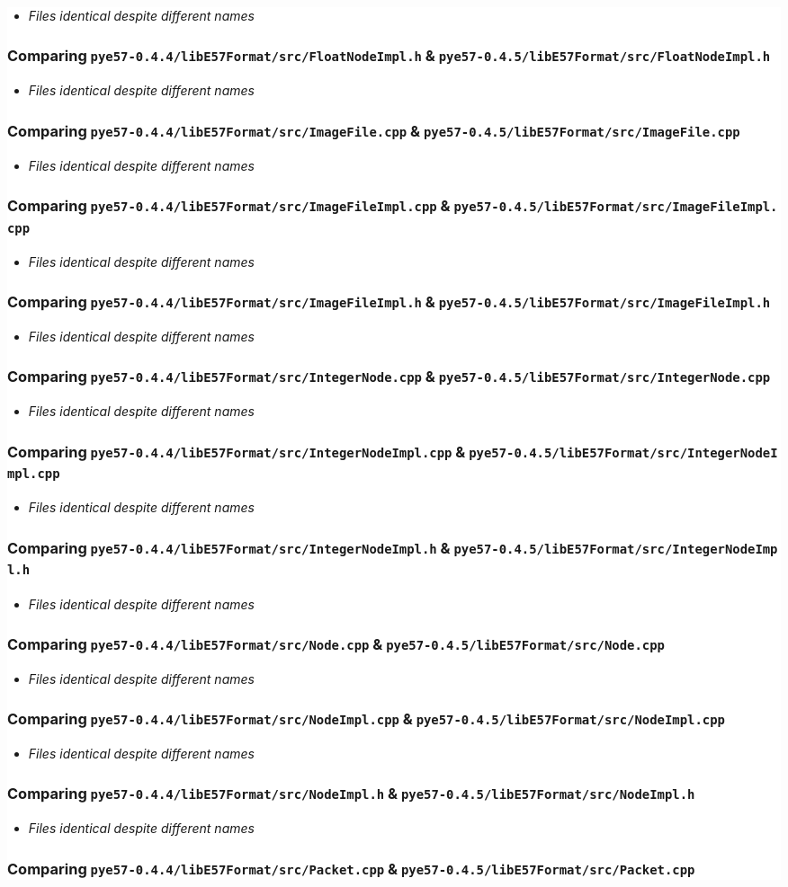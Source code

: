  * *Files identical despite different names*

### Comparing `pye57-0.4.4/libE57Format/src/FloatNodeImpl.h` & `pye57-0.4.5/libE57Format/src/FloatNodeImpl.h`

 * *Files identical despite different names*

### Comparing `pye57-0.4.4/libE57Format/src/ImageFile.cpp` & `pye57-0.4.5/libE57Format/src/ImageFile.cpp`

 * *Files identical despite different names*

### Comparing `pye57-0.4.4/libE57Format/src/ImageFileImpl.cpp` & `pye57-0.4.5/libE57Format/src/ImageFileImpl.cpp`

 * *Files identical despite different names*

### Comparing `pye57-0.4.4/libE57Format/src/ImageFileImpl.h` & `pye57-0.4.5/libE57Format/src/ImageFileImpl.h`

 * *Files identical despite different names*

### Comparing `pye57-0.4.4/libE57Format/src/IntegerNode.cpp` & `pye57-0.4.5/libE57Format/src/IntegerNode.cpp`

 * *Files identical despite different names*

### Comparing `pye57-0.4.4/libE57Format/src/IntegerNodeImpl.cpp` & `pye57-0.4.5/libE57Format/src/IntegerNodeImpl.cpp`

 * *Files identical despite different names*

### Comparing `pye57-0.4.4/libE57Format/src/IntegerNodeImpl.h` & `pye57-0.4.5/libE57Format/src/IntegerNodeImpl.h`

 * *Files identical despite different names*

### Comparing `pye57-0.4.4/libE57Format/src/Node.cpp` & `pye57-0.4.5/libE57Format/src/Node.cpp`

 * *Files identical despite different names*

### Comparing `pye57-0.4.4/libE57Format/src/NodeImpl.cpp` & `pye57-0.4.5/libE57Format/src/NodeImpl.cpp`

 * *Files identical despite different names*

### Comparing `pye57-0.4.4/libE57Format/src/NodeImpl.h` & `pye57-0.4.5/libE57Format/src/NodeImpl.h`

 * *Files identical despite different names*

### Comparing `pye57-0.4.4/libE57Format/src/Packet.cpp` & `pye57-0.4.5/libE57Format/src/Packet.cpp`
